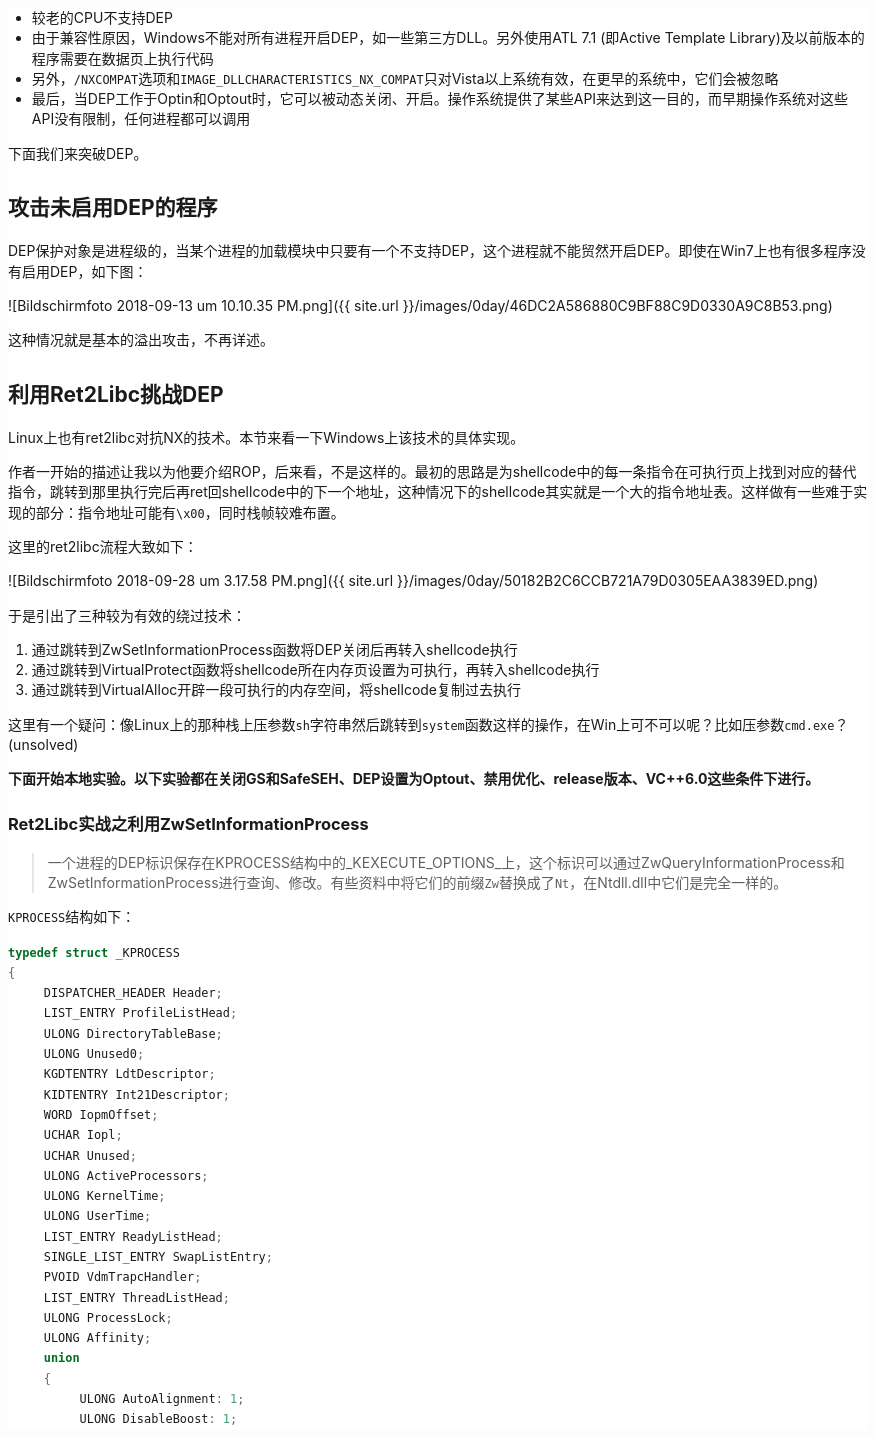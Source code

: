 - 较老的CPU不支持DEP
- 由于兼容性原因，Windows不能对所有进程开启DEP，如一些第三方DLL。另外使用ATL 7.1 (即Active Template Library)及以前版本的程序需要在数据页上执行代码
- 另外，`/NXCOMPAT`选项和`IMAGE_DLLCHARACTERISTICS_NX_COMPAT`只对Vista以上系统有效，在更早的系统中，它们会被忽略
- 最后，当DEP工作于Optin和Optout时，它可以被动态关闭、开启。操作系统提供了某些API来达到这一目的，而早期操作系统对这些API没有限制，任何进程都可以调用

下面我们来突破DEP。

## 攻击未启用DEP的程序

DEP保护对象是进程级的，当某个进程的加载模块中只要有一个不支持DEP，这个进程就不能贸然开启DEP。即使在Win7上也有很多程序没有启用DEP，如下图：

![Bildschirmfoto 2018-09-13 um 10.10.35 PM.png]({{ site.url }}/images/0day/46DC2A586880C9BF88C9D0330A9C8B53.png)

这种情况就是基本的溢出攻击，不再详述。

## 利用Ret2Libc挑战DEP

Linux上也有ret2libc对抗NX的技术。本节来看一下Windows上该技术的具体实现。

作者一开始的描述让我以为他要介绍ROP，后来看，不是这样的。最初的思路是为shellcode中的每一条指令在可执行页上找到对应的替代指令，跳转到那里执行完后再ret回shellcode中的下一个地址，这种情况下的shellcode其实就是一个大的指令地址表。这样做有一些难于实现的部分：指令地址可能有`\x00`，同时栈帧较难布置。

这里的ret2libc流程大致如下：

![Bildschirmfoto 2018-09-28 um 3.17.58 PM.png]({{ site.url }}/images/0day/50182B2C6CCB721A79D0305EAA3839ED.png)

于是引出了三种较为有效的绕过技术：

1. 通过跳转到ZwSetInformationProcess函数将DEP关闭后再转入shellcode执行
2. 通过跳转到VirtualProtect函数将shellcode所在内存页设置为可执行，再转入shellcode执行
3. 通过跳转到VirtualAlloc开辟一段可执行的内存空间，将shellcode复制过去执行

这里有一个疑问：像Linux上的那种栈上压参数`sh`字符串然后跳转到`system`函数这样的操作，在Win上可不可以呢？比如压参数`cmd.exe`？(unsolved)

**下面开始本地实验。以下实验都在关闭GS和SafeSEH、DEP设置为Optout、禁用优化、release版本、VC++6.0这些条件下进行。**

### Ret2Libc实战之利用ZwSetInformationProcess

> 一个进程的DEP标识保存在KPROCESS结构中的_KEXECUTE_OPTIONS_上，这个标识可以通过ZwQueryInformationProcess和ZwSetInformationProcess进行查询、修改。有些资料中将它们的前缀`Zw`替换成了`Nt`，在Ntdll.dll中它们是完全一样的。

`KPROCESS`结构如下：

```c
typedef struct _KPROCESS
{
     DISPATCHER_HEADER Header;
     LIST_ENTRY ProfileListHead;
     ULONG DirectoryTableBase;
     ULONG Unused0;
     KGDTENTRY LdtDescriptor;
     KIDTENTRY Int21Descriptor;
     WORD IopmOffset;
     UCHAR Iopl;
     UCHAR Unused;
     ULONG ActiveProcessors;
     ULONG KernelTime;
     ULONG UserTime;
     LIST_ENTRY ReadyListHead;
     SINGLE_LIST_ENTRY SwapListEntry;
     PVOID VdmTrapcHandler;
     LIST_ENTRY ThreadListHead;
     ULONG ProcessLock;
     ULONG Affinity;
     union
     {
          ULONG AutoAlignment: 1;
          ULONG DisableBoost: 1;
```